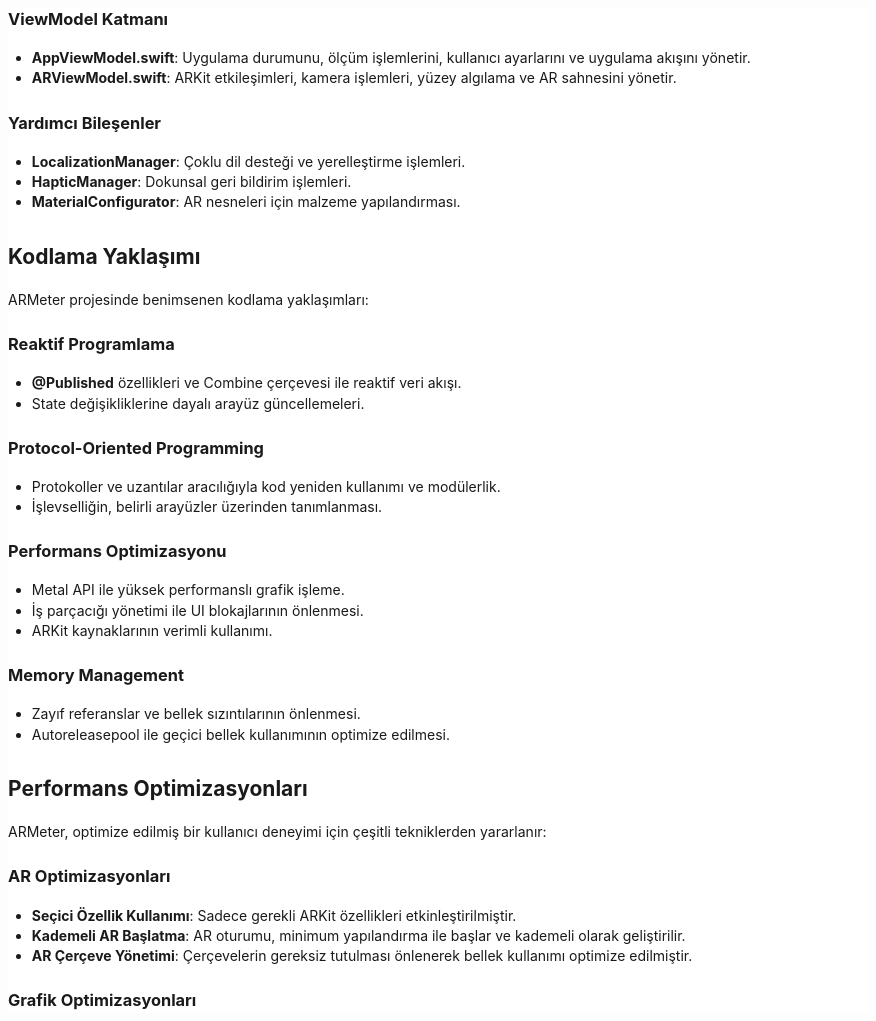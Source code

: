 ### ViewModel Katmanı

- **AppViewModel.swift**: Uygulama durumunu, ölçüm işlemlerini, kullanıcı ayarlarını ve uygulama akışını yönetir.
- **ARViewModel.swift**: ARKit etkileşimleri, kamera işlemleri, yüzey algılama ve AR sahnesini yönetir.

### Yardımcı Bileşenler

- **LocalizationManager**: Çoklu dil desteği ve yerelleştirme işlemleri.
- **HapticManager**: Dokunsal geri bildirim işlemleri.
- **MaterialConfigurator**: AR nesneleri için malzeme yapılandırması.

## Kodlama Yaklaşımı

ARMeter projesinde benimsenen kodlama yaklaşımları:

### Reaktif Programlama

- **@Published** özellikleri ve Combine çerçevesi ile reaktif veri akışı.
- State değişikliklerine dayalı arayüz güncellemeleri.

### Protocol-Oriented Programming

- Protokoller ve uzantılar aracılığıyla kod yeniden kullanımı ve modülerlik.
- İşlevselliğin, belirli arayüzler üzerinden tanımlanması.

### Performans Optimizasyonu

- Metal API ile yüksek performanslı grafik işleme.
- İş parçacığı yönetimi ile UI blokajlarının önlenmesi.
- ARKit kaynaklarının verimli kullanımı.

### Memory Management

- Zayıf referanslar ve bellek sızıntılarının önlenmesi.
- Autoreleasepool ile geçici bellek kullanımının optimize edilmesi.

## Performans Optimizasyonları

ARMeter, optimize edilmiş bir kullanıcı deneyimi için çeşitli tekniklerden yararlanır:

### AR Optimizasyonları

- **Seçici Özellik Kullanımı**: Sadece gerekli ARKit özellikleri etkinleştirilmiştir.
- **Kademeli AR Başlatma**: AR oturumu, minimum yapılandırma ile başlar ve kademeli olarak geliştirilir.
- **AR Çerçeve Yönetimi**: Çerçevelerin gereksiz tutulması önlenerek bellek kullanımı optimize edilmiştir.

### Grafik Optimizasyonları
